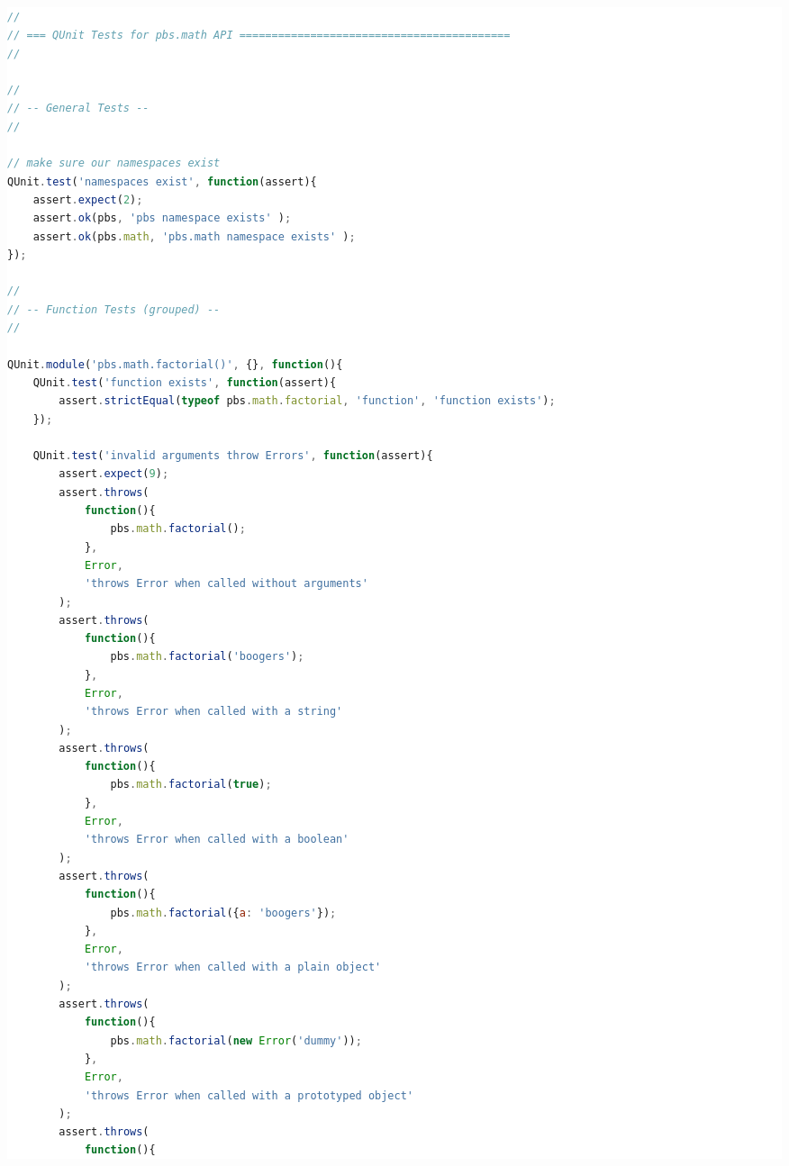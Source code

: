 ```javascript
//
// === QUnit Tests for pbs.math API ==========================================
//

//
// -- General Tests --
//

// make sure our namespaces exist
QUnit.test('namespaces exist', function(assert){
    assert.expect(2);
    assert.ok(pbs, 'pbs namespace exists' );
    assert.ok(pbs.math, 'pbs.math namespace exists' );
});

//
// -- Function Tests (grouped) --
//

QUnit.module('pbs.math.factorial()', {}, function(){
    QUnit.test('function exists', function(assert){
        assert.strictEqual(typeof pbs.math.factorial, 'function', 'function exists');
    });

    QUnit.test('invalid arguments throw Errors', function(assert){
        assert.expect(9);
        assert.throws(
            function(){
                pbs.math.factorial();
            },
            Error,
            'throws Error when called without arguments'
        );
        assert.throws(
            function(){
                pbs.math.factorial('boogers');
            },
            Error,
            'throws Error when called with a string'
        );
        assert.throws(
            function(){
                pbs.math.factorial(true);
            },
            Error,
            'throws Error when called with a boolean'
        );
        assert.throws(
            function(){
                pbs.math.factorial({a: 'boogers'});
            },
            Error,
            'throws Error when called with a plain object'
        );
        assert.throws(
            function(){
                pbs.math.factorial(new Error('dummy'));
            },
            Error,
            'throws Error when called with a prototyped object'
        );
        assert.throws(
            function(){
```